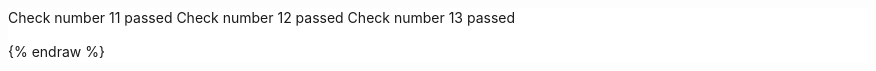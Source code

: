 Check number 11 passed
Check number 12 passed
Check number 13 passed
</pre>
</div>
</div>

</div>
</div>

</div>
    {% endraw %}

</div>
 

